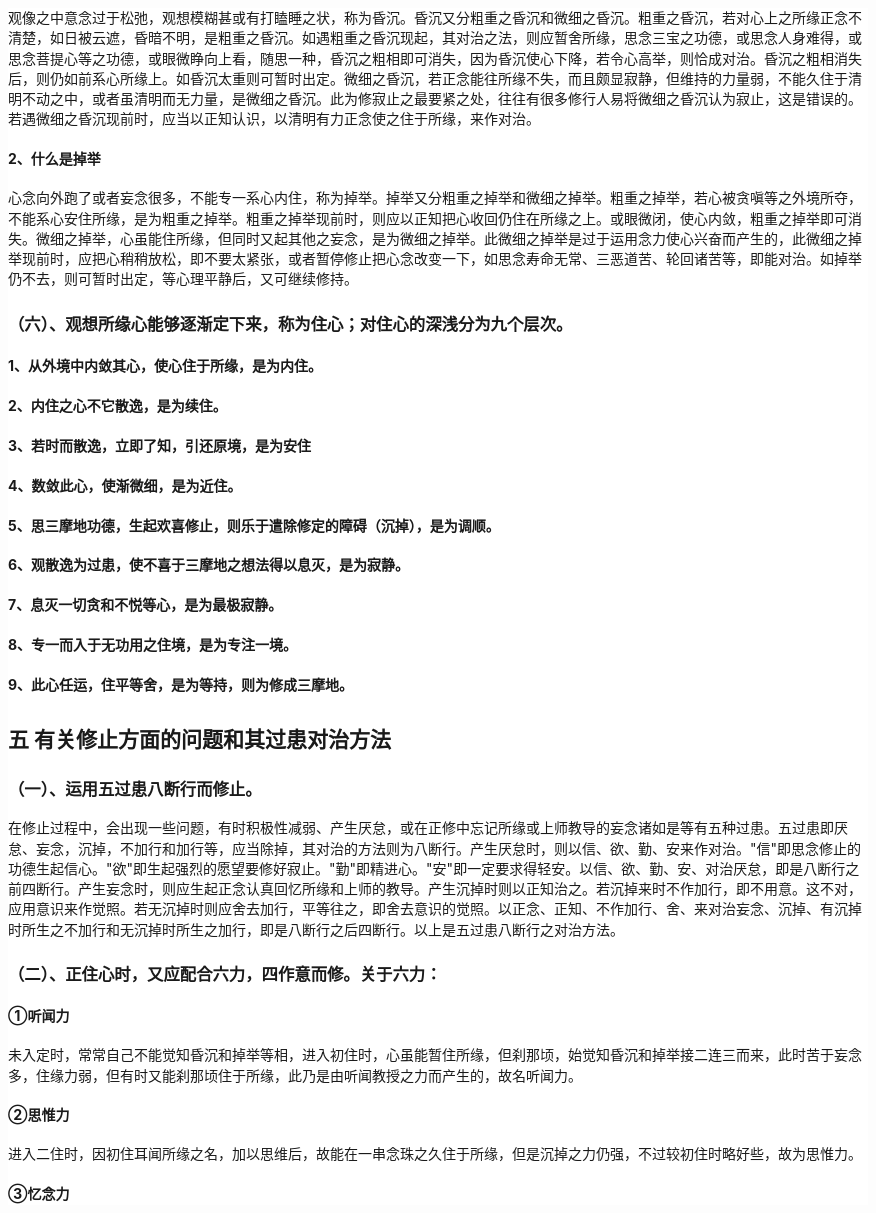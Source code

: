 观像之中意念过于松弛，观想模糊甚或有打瞌睡之状，称为昏沉。昏沉又分粗重之昏沉和微细之昏沉。粗重之昏沉，若对心上之所缘正念不清楚，如日被云遮，昏暗不明，是粗重之昏沉。如遇粗重之昏沉现起，其对治之法，则应暂舍所缘，思念三宝之功德，或思念人身难得，或思念菩提心等之功德，或眼微睁向上看，随思一种，昏沉之粗相即可消失，因为昏沉使心下降，若令心高举，则恰成对治。昏沉之粗相消失后，则仍如前系心所缘上。如昏沉太重则可暂时出定。微细之昏沉，若正念能往所缘不失，而且颇显寂静，但维持的力量弱，不能久住于清明不动之中，或者虽清明而无力量，是微细之昏沉。此为修寂止之最要紧之处，往往有很多修行人易将微细之昏沉认为寂止，这是错误的。若遇微细之昏沉现前时，应当以正知认识，以清明有力正念使之住于所缘，来作对治。

#### 2、什么是掉举

心念向外跑了或者妄念很多，不能专一系心内住，称为掉举。掉举又分粗重之掉举和微细之掉举。粗重之掉举，若心被贪嗔等之外境所夺，不能系心安住所缘，是为粗重之掉举。粗重之掉举现前时，则应以正知把心收回仍住在所缘之上。或眼微闭，使心内敛，粗重之掉举即可消失。微细之掉举，心虽能住所缘，但同时又起其他之妄念，是为微细之掉举。此微细之掉举是过于运用念力使心兴奋而产生的，此微细之掉举现前时，应把心稍稍放松，即不要太紧张，或者暂停修止把心念改变一下，如思念寿命无常、三恶道苦、轮回诸苦等，即能对治。如掉举仍不去，则可暂时出定，等心理平静后，又可继续修持。

### （六）、观想所缘心能够逐渐定下来，称为住心；对住心的深浅分为九个层次。

#### 1、从外境中内敛其心，使心住于所缘，是为内住。

#### 2、内住之心不它散逸，是为续住。

#### 3、若时而散逸，立即了知，引还原境，是为安住

#### 4、数敛此心，使渐微细，是为近住。

#### 5、思三摩地功德，生起欢喜修止，则乐于遣除修定的障碍（沉掉），是为调顺。

#### 6、观散逸为过患，使不喜于三摩地之想法得以息灭，是为寂静。

#### 7、息灭一切贪和不悦等心，是为最极寂静。

#### 8、专一而入于无功用之住境，是为专注一境。

#### 9、此心任运，住平等舍，是为等持，则为修成三摩地。

## 五 有关修止方面的问题和其过患对治方法

### （一）、运用五过患八断行而修止。

在修止过程中，会出现一些问题，有时积极性减弱、产生厌怠，或在正修中忘记所缘或上师教导的妄念诸如是等有五种过患。五过患即厌怠、妄念，沉掉，不加行和加行等，应当除掉，其对治的方法则为八断行。产生厌怠时，则以信、欲、勤、安来作对治。"信"即思念修止的功德生起信心。"欲"即生起强烈的愿望要修好寂止。"勤"即精进心。"安"即一定要求得轻安。以信、欲、勤、安、对治厌怠，即是八断行之前四断行。产生妄念时，则应生起正念认真回忆所缘和上师的教导。产生沉掉时则以正知治之。若沉掉来时不作加行，即不用意。这不对，应用意识来作觉照。若无沉掉时则应舍去加行，平等往之，即舍去意识的觉照。以正念、正知、不作加行、舍、来对治妄念、沉掉、有沉掉时所生之不加行和无沉掉时所生之加行，即是八断行之后四断行。以上是五过患八断行之对治方法。

### （二）、正住心时，又应配合六力，四作意而修。关于六力：

#### ①听闻力

未入定时，常常自己不能觉知昏沉和掉举等相，进入初住时，心虽能暂住所缘，但刹那顷，始觉知昏沉和掉举接二连三而来，此时苦于妄念多，住缘力弱，但有时又能刹那顷住于所缘，此乃是由听闻教授之力而产生的，故名听闻力。

#### ②思惟力

进入二住时，因初住耳闻所缘之名，加以思维后，故能在一串念珠之久住于所缘，但是沉掉之力仍强，不过较初住时略好些，故为思惟力。

#### ③忆念力

